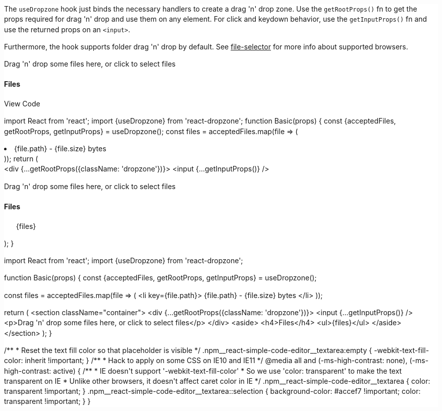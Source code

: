 The `useDropzone` hook just binds the necessary handlers to create a drag 'n' drop zone. Use the `getRootProps()` fn to get the props required for drag 'n' drop and use them on any element. For click and keydown behavior, use the `getInputProps()` fn and use the returned props on an `<input>`.

Furthermore, the hook supports folder drag 'n' drop by default. See [file-selector](https://github.com/react-dropzone/file-selector) for more info about supported browsers.

Drag 'n' drop some files here, or click to select files

#### Files

View Code

[](/#!/Basic%20example/1 "Open isolated")

import React from 'react'; import {useDropzone} from 'react-dropzone'; function Basic(props) { const {acceptedFiles, getRootProps, getInputProps} = useDropzone(); const files = acceptedFiles.map(file => ( <li key={file.path}> {file.path} - {file.size} bytes </li> )); return ( <section className="container"> <div {...getRootProps({className: 'dropzone'})}> <input {...getInputProps()} /> <p>Drag 'n' drop some files here, or click to select files</p> </div> <aside> <h4>Files</h4> <ul>{files}</ul> </aside> </section> ); } <Basic />

import React from 'react';
import {useDropzone} from 'react-dropzone';

function Basic(props) {
  const {acceptedFiles, getRootProps, getInputProps} \= useDropzone();

  const files \= acceptedFiles.map(file \=> (
    <li key\={file.path}\>
      {file.path} - {file.size} bytes
    </li\>
  ));

  return (
    <section className\="container"\>
      <div {...getRootProps({className: 'dropzone'})}\>
        <input {...getInputProps()} />
        <p\>Drag 'n' drop some files here, or click to select files</p\>
      </div\>
      <aside\>
        <h4\>Files</h4\>
        <ul\>{files}</ul\>
      </aside\>
    </section\>
  );
}

<Basic />

/\*\* \* Reset the text fill color so that placeholder is visible \*/ .npm\_\_react-simple-code-editor\_\_textarea:empty { -webkit-text-fill-color: inherit !important; } /\*\* \* Hack to apply on some CSS on IE10 and IE11 \*/ @media all and (-ms-high-contrast: none), (-ms-high-contrast: active) { /\*\* \* IE doesn't support '-webkit-text-fill-color' \* So we use 'color: transparent' to make the text transparent on IE \* Unlike other browsers, it doesn't affect caret color in IE \*/ .npm\_\_react-simple-code-editor\_\_textarea { color: transparent !important; } .npm\_\_react-simple-code-editor\_\_textarea::selection { background-color: #accef7 !important; color: transparent !important; } }

